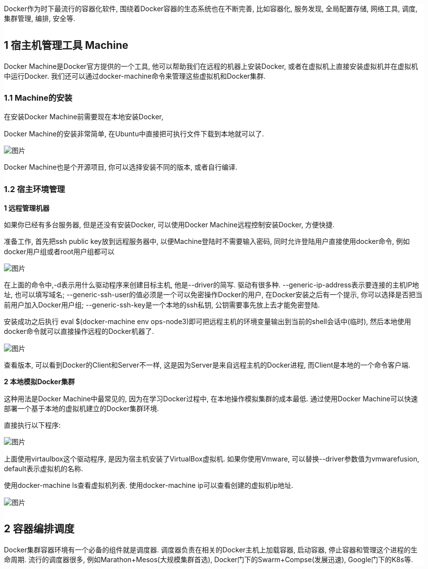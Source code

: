 Docker作为时下最流行的容器化软件, 围绕着Docker容器的生态系统也在不断完善, 比如容器化, 服务发现, 全局配置存储, 网络工具, 调度, 集群管理, 编排, 安全等.

## 1 宿主机管理工具 Machine
Docker Machine是Docker官方提供的一个工具, 他可以帮助我们在远程的机器上安装Docker, 或者在虚拟机上直接安装虚拟机并在虚拟机中运行Docker. 我们还可以通过docker-machine命令来管理这些虚拟机和Docker集群.

### 1.1 Machine的安装
在安装Docker Machine前需要现在本地安装Docker,

Docker Machine的安装非常简单, 在Ubuntu中直接把可执行文件下载到本地就可以了.

![图片](https://uploader.shimo.im/f/Rs9drwGPLQ4f1BWB.png!thumbnail)

Docker Machine也是个开源项目, 你可以选择安装不同的版本, 或者自行编译.

### 1.2 宿主环境管理
**1 远程管理机器**

如果你已经有多台服务器, 但是还没有安装Docker, 可以使用Docker Machine远程控制安装Docker, 方便快捷.

准备工作, 首先把ssh public key放到远程服务器中, 以便Machine登陆时不需要输入密码, 同时允许登陆用户直接使用docker命令, 例如docker用户组或者root用户组都可以

![图片](https://uploader.shimo.im/f/0219LztcePQtYyWs.png!thumbnail)

在上面的命令中,-d表示用什么驱动程序来创建目标主机, 他是--driver的简写. 驱动有很多种. --generic-ip-address表示要连接的主机IP地址, 也可以填写域名; --generic-ssh-user的值必须是一个可以免密操作Docker的用户, 在Docker安装之后有一个提示, 你可以选择是否把当前用户加入Docker用户组; --generic-ssh-key是一个本地的ssh私钥, 公钥需要事先放上去才能免密登陆.

安装成功之后执行 eval $(docker-machine env ops-node3)即可把远程主机的环境变量输出到当前的shell会话中(临时), 然后本地使用docker命令就可以直接操作远程的Docker机器了.

![图片](https://uploader.shimo.im/f/LWsuA1d8pmgb2517.png!thumbnail)

查看版本, 可以看到Docker的Client和Server不一样, 这是因为Server是来自远程主机的Docker进程, 而Client是本地的一个命令客户端.

**2 本地模拟Docker集群**

这种用法是Docker Machine中最常见的, 因为在学习Docker过程中, 在本地操作模拟集群的成本最低. 通过使用Docker Machine可以快速部署一个基于本地的虚拟机建立的Docker集群环境.

直接执行以下程序:

![图片](https://uploader.shimo.im/f/2eizDbZwV2c1Ml5J.png!thumbnail)

上面使用virtaulbox这个驱动程序, 是因为宿主机安装了VirtualBox虚拟机. 如果你使用Vmware, 可以替换--driver参数值为vmwarefusion, default表示虚拟机的名称.

使用docker-machine ls查看虚拟机列表. 使用docker-machine ip可以查看创建的虚拟机ip地址. 

![图片](https://uploader.shimo.im/f/dCohHT66GsYdCndH.png!thumbnail)

## 2 容器编排调度
Docker集群容器环境有一个必备的组件就是调度器. 调度器负责在相关的Docker主机上加载容器, 启动容器, 停止容器和管理这个进程的生命周期. 流行的调度器很多, 例如Marathon+Mesos(大规模集群首选), Docker门下的Swarm+Compse(发展迅速), Google门下的K8s等.
